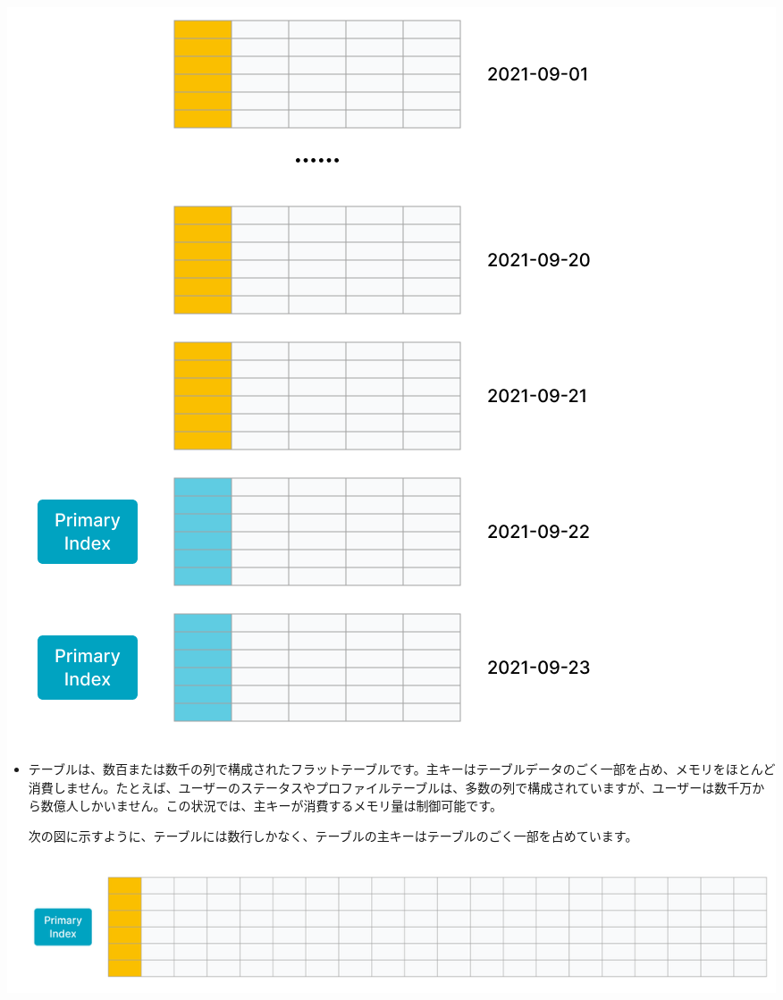    ![pk5](../../_assets/table_design/pk5.png)

- テーブルは、数百または数千の列で構成されたフラットテーブルです。主キーはテーブルデータのごく一部を占め、メモリをほとんど消費しません。たとえば、ユーザーのステータスやプロファイルテーブルは、多数の列で構成されていますが、ユーザーは数千万から数億人しかいません。この状況では、主キーが消費するメモリ量は制御可能です。
  
  次の図に示すように、テーブルには数行しかなく、テーブルの主キーはテーブルのごく一部を占めています。
   ![pk6](../../_assets/table_design/pk6.png)
